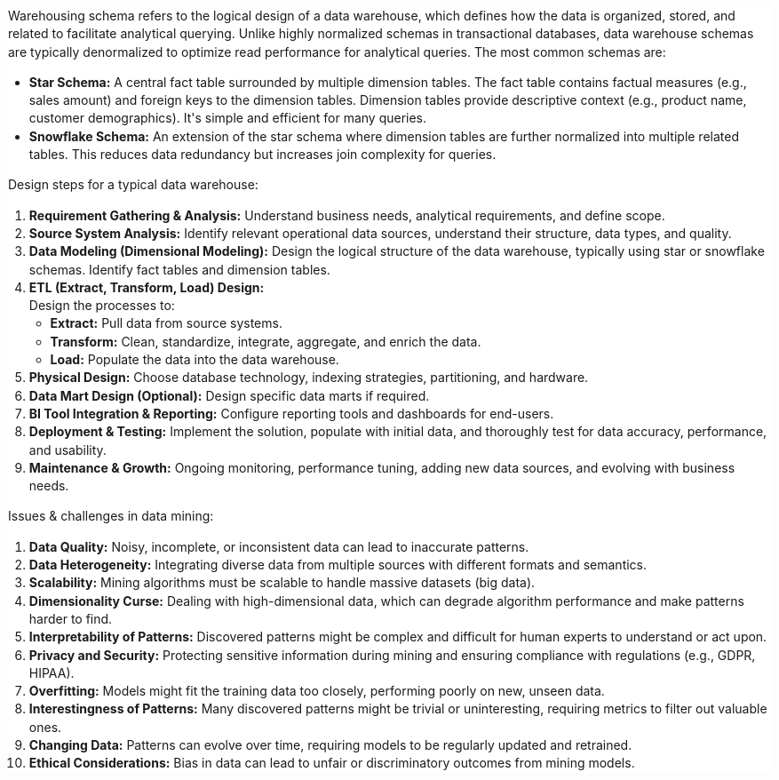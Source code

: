 Warehousing schema refers to the logical design of a data warehouse, which defines how the data is organized, stored, and related to facilitate analytical querying. Unlike highly normalized schemas in transactional databases, data warehouse schemas are typically denormalized to optimize read performance for analytical queries. The most common schemas are:

- **Star Schema:** A central fact table surrounded by multiple dimension tables. The fact table contains factual measures (e.g., sales amount) and foreign keys to the dimension tables. Dimension tables provide descriptive context (e.g., product name, customer demographics). It's simple and efficient for many queries.
- **Snowflake Schema:** An extension of the star schema where dimension tables are further normalized into multiple related tables. This reduces data redundancy but increases join complexity for queries.

Design steps for a typical data warehouse:

1.  **Requirement Gathering & Analysis:** Understand business needs, analytical requirements, and define scope.
2.  **Source System Analysis:** Identify relevant operational data sources, understand their structure, data types, and quality.
3.  **Data Modeling (Dimensional Modeling):** Design the logical structure of the data warehouse, typically using star or snowflake schemas. Identify fact tables and dimension tables.
4.  **ETL (Extract, Transform, Load) Design:** <br> Design the processes to:
    - **Extract:** Pull data from source systems.
    - **Transform:** Clean, standardize, integrate, aggregate, and enrich the data.
    - **Load:** Populate the data into the data warehouse.
5.  **Physical Design:** Choose database technology, indexing strategies, partitioning, and hardware.
6.  **Data Mart Design (Optional):** Design specific data marts if required.
7.  **BI Tool Integration & Reporting:** Configure reporting tools and dashboards for end-users.
8.  **Deployment & Testing:** Implement the solution, populate with initial data, and thoroughly test for data accuracy, performance, and usability.
9.  **Maintenance & Growth:** Ongoing monitoring, performance tuning, adding new data sources, and evolving with business needs.

Issues & challenges in data mining:

1.  **Data Quality:** Noisy, incomplete, or inconsistent data can lead to inaccurate patterns.
2.  **Data Heterogeneity:** Integrating diverse data from multiple sources with different formats and semantics.
3.  **Scalability:** Mining algorithms must be scalable to handle massive datasets (big data).
4.  **Dimensionality Curse:** Dealing with high-dimensional data, which can degrade algorithm performance and make patterns harder to find.
5.  **Interpretability of Patterns:** Discovered patterns might be complex and difficult for human experts to understand or act upon.
6.  **Privacy and Security:** Protecting sensitive information during mining and ensuring compliance with regulations (e.g., GDPR, HIPAA).
7.  **Overfitting:** Models might fit the training data too closely, performing poorly on new, unseen data.
8.  **Interestingness of Patterns:** Many discovered patterns might be trivial or uninteresting, requiring metrics to filter out valuable ones.
9.  **Changing Data:** Patterns can evolve over time, requiring models to be regularly updated and retrained.
10. **Ethical Considerations:** Bias in data can lead to unfair or discriminatory outcomes from mining models.
